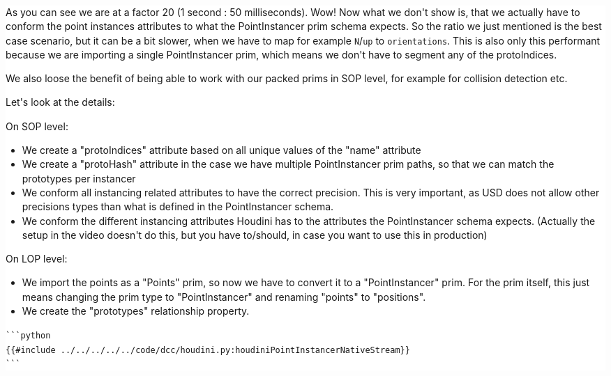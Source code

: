 <video width="100%" height="100%" controls autoplay muted loop>
  <source src="./media/pointInstancerPerformance.mp4" type="video/mp4" alt="Houdini Prototype Re-Order">
</video>

As you can see we are at a factor 20 (1 second : 50 milliseconds). Wow! Now what we don't show is, that we actually have to conform the point instances attributes to what the PointInstancer prim schema expects. So the ratio we just mentioned is the best case scenario, but it can be a bit slower, when we have to map for example `N`/`up` to `orientations`. This is also only this performant because we are importing a single PointInstancer prim, which means we don't have to segment any of the protoIndices.

We also loose the benefit of being able to work with our packed prims in SOP level, for example for collision detection etc.

Let's look at the details:

<video width="100%" height="100%" controls autoplay muted loop>
  <source src="./media/pointInstancerPerformanceDetails.mp4" type="video/mp4" alt="Houdini Prototype Re-Order">
</video>

On SOP level:
- We create a "protoIndices" attribute based on all unique values of the "name" attribute
- We create a "protoHash" attribute in the case we have multiple PointInstancer prim paths, so that we can match the prototypes per instancer
- We conform all instancing related attributes to have the correct precision. This is very important, as USD does not allow other precisions types than what is defined in the PointInstancer schema.
- We conform the different instancing attributes Houdini has to the attributes the PointInstancer schema expects. (Actually the setup in the video doesn't do this, but you have to/should, in case you want to use this in production)

On LOP level:
- We import the points as a "Points" prim, so now we have to convert it to a "PointInstancer" prim. For the prim itself, this just means changing the prim type to "PointInstancer" and renaming "points" to "positions".
- We create the "prototypes" relationship property.

~~~admonish tip title="PointInstancer | Custom Import | Click to expand" collapsible=true
```python
{{#include ../../../../../code/dcc/houdini.py:houdiniPointInstancerNativeStream}}
```
~~~